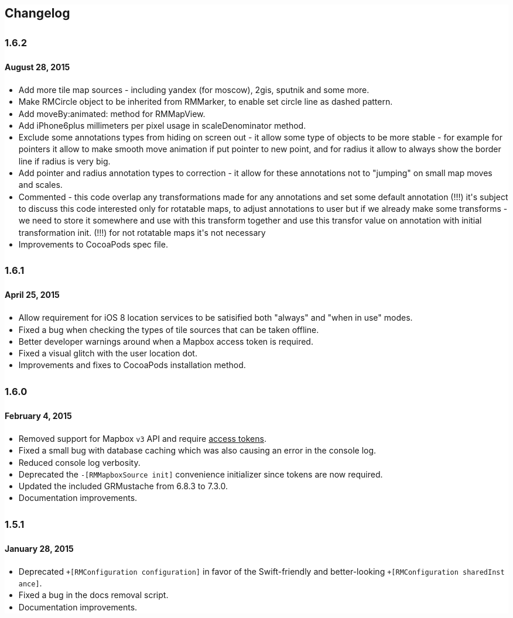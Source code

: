 Changelog
---------

### 1.6.2
#### August 28, 2015

  - Add more tile map sources - including yandex (for moscow), 2gis, sputnik and some more. 
  - Make RMCircle object to be inherited from RMMarker, to enable set circle line as dashed pattern. 
  - Add moveBy:animated: method for RMMapView. 
  - Add iPhone6plus millimeters per pixel usage in scaleDenominator method. 
  - Exclude some annotations types from hiding on screen out - it allow some type of objects to be more stable - for example for pointers it allow to make smooth move animation if put pointer to new point, and for radius it allow to always show the border line if radius is very big. 
  - Add pointer and radius annotation types to correction - it allow for these annotations not to "jumping" on small map moves and scales.
  - Commented - this code overlap any transformations made for any annotations and set some default annotation (!!!) it's subject to discuss this code interested only for rotatable maps, to adjust annotations to user but if we already make some transforms - we need to store it somewhere and use with this transform together and use this transfor value on annotation with initial transformation init. (!!!) for not rotatable maps it's not necessary
  - Improvements to CocoaPods spec file. 


### 1.6.1
#### April 25, 2015

  - Allow requirement for iOS 8 location services to be satisified both "always" and "when in use" modes. 
  - Fixed a bug when checking the types of tile sources that can be taken offline. 
  - Better developer warnings around when a Mapbox access token is required. 
  - Fixed a visual glitch with the user location dot. 
  - Improvements and fixes to CocoaPods installation method. 

### 1.6.0
#### February 4, 2015

  - Removed support for Mapbox `v3` API and require [access tokens](https://www.mapbox.com/developers/api/#access-tokens). 
  - Fixed a small bug with database caching which was also causing an error in the console log. 
  - Reduced console log verbosity. 
  - Deprecated the `-[RMMapboxSource init]` convenience initializer since tokens are now required. 
  - Updated the included GRMustache from 6.8.3 to 7.3.0. 
  - Documentation improvements. 

### 1.5.1
#### January 28, 2015

  - Deprecated `+[RMConfiguration configuration]` in favor of the Swift-friendly and better-looking `+[RMConfiguration sharedInstance]`. 
  - Fixed a bug in the docs removal script. 
  - Documentation improvements. 
